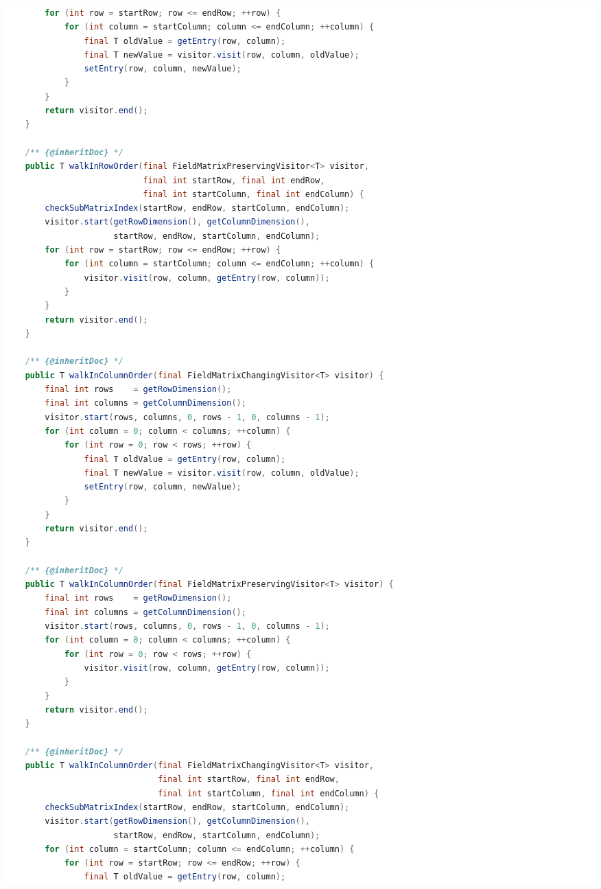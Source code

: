 ```java
        for (int row = startRow; row <= endRow; ++row) {
            for (int column = startColumn; column <= endColumn; ++column) {
                final T oldValue = getEntry(row, column);
                final T newValue = visitor.visit(row, column, oldValue);
                setEntry(row, column, newValue);
            }
        }
        return visitor.end();
    }

    /** {@inheritDoc} */
    public T walkInRowOrder(final FieldMatrixPreservingVisitor<T> visitor,
                            final int startRow, final int endRow,
                            final int startColumn, final int endColumn) {
        checkSubMatrixIndex(startRow, endRow, startColumn, endColumn);
        visitor.start(getRowDimension(), getColumnDimension(),
                      startRow, endRow, startColumn, endColumn);
        for (int row = startRow; row <= endRow; ++row) {
            for (int column = startColumn; column <= endColumn; ++column) {
                visitor.visit(row, column, getEntry(row, column));
            }
        }
        return visitor.end();
    }

    /** {@inheritDoc} */
    public T walkInColumnOrder(final FieldMatrixChangingVisitor<T> visitor) {
        final int rows    = getRowDimension();
        final int columns = getColumnDimension();
        visitor.start(rows, columns, 0, rows - 1, 0, columns - 1);
        for (int column = 0; column < columns; ++column) {
            for (int row = 0; row < rows; ++row) {
                final T oldValue = getEntry(row, column);
                final T newValue = visitor.visit(row, column, oldValue);
                setEntry(row, column, newValue);
            }
        }
        return visitor.end();
    }

    /** {@inheritDoc} */
    public T walkInColumnOrder(final FieldMatrixPreservingVisitor<T> visitor) {
        final int rows    = getRowDimension();
        final int columns = getColumnDimension();
        visitor.start(rows, columns, 0, rows - 1, 0, columns - 1);
        for (int column = 0; column < columns; ++column) {
            for (int row = 0; row < rows; ++row) {
                visitor.visit(row, column, getEntry(row, column));
            }
        }
        return visitor.end();
    }

    /** {@inheritDoc} */
    public T walkInColumnOrder(final FieldMatrixChangingVisitor<T> visitor,
                               final int startRow, final int endRow,
                               final int startColumn, final int endColumn) {
        checkSubMatrixIndex(startRow, endRow, startColumn, endColumn);
        visitor.start(getRowDimension(), getColumnDimension(),
                      startRow, endRow, startColumn, endColumn);
        for (int column = startColumn; column <= endColumn; ++column) {
            for (int row = startRow; row <= endRow; ++row) {
                final T oldValue = getEntry(row, column);
```